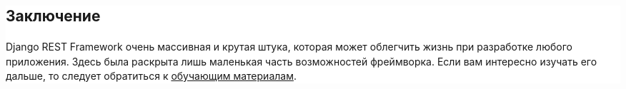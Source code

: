 ## Заключение

Django REST Framework очень массивная и крутая штука, которая может облегчить жизнь при разработке любого приложения. Здесь была раскрыта лишь маленькая часть возможностей фреймворка. Если вам интересно изучать его дальше, то следует обратиться к [обучающим материалам](http://www.django-rest-framework.org/tutorial/1-serialization/).
